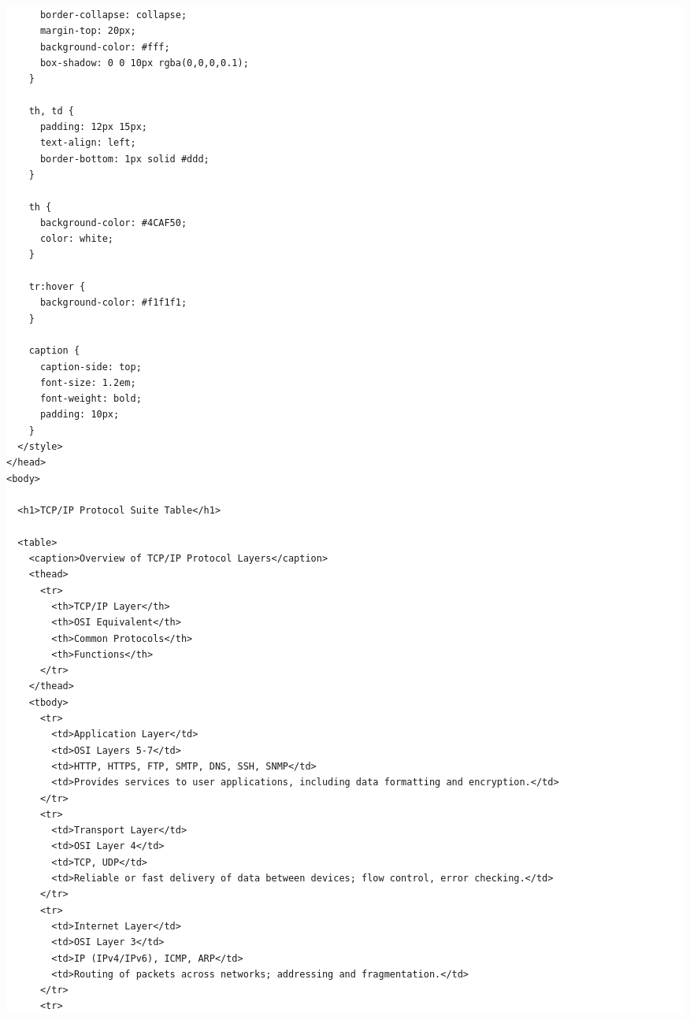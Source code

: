 ~~~
      border-collapse: collapse;
      margin-top: 20px;
      background-color: #fff;
      box-shadow: 0 0 10px rgba(0,0,0,0.1);
    }

    th, td {
      padding: 12px 15px;
      text-align: left;
      border-bottom: 1px solid #ddd;
    }

    th {
      background-color: #4CAF50;
      color: white;
    }

    tr:hover {
      background-color: #f1f1f1;
    }

    caption {
      caption-side: top;
      font-size: 1.2em;
      font-weight: bold;
      padding: 10px;
    }
  </style>
</head>
<body>

  <h1>TCP/IP Protocol Suite Table</h1>

  <table>
    <caption>Overview of TCP/IP Protocol Layers</caption>
    <thead>
      <tr>
        <th>TCP/IP Layer</th>
        <th>OSI Equivalent</th>
        <th>Common Protocols</th>
        <th>Functions</th>
      </tr>
    </thead>
    <tbody>
      <tr>
        <td>Application Layer</td>
        <td>OSI Layers 5-7</td>
        <td>HTTP, HTTPS, FTP, SMTP, DNS, SSH, SNMP</td>
        <td>Provides services to user applications, including data formatting and encryption.</td>
      </tr>
      <tr>
        <td>Transport Layer</td>
        <td>OSI Layer 4</td>
        <td>TCP, UDP</td>
        <td>Reliable or fast delivery of data between devices; flow control, error checking.</td>
      </tr>
      <tr>
        <td>Internet Layer</td>
        <td>OSI Layer 3</td>
        <td>IP (IPv4/IPv6), ICMP, ARP</td>
        <td>Routing of packets across networks; addressing and fragmentation.</td>
      </tr>
      <tr>
~~~